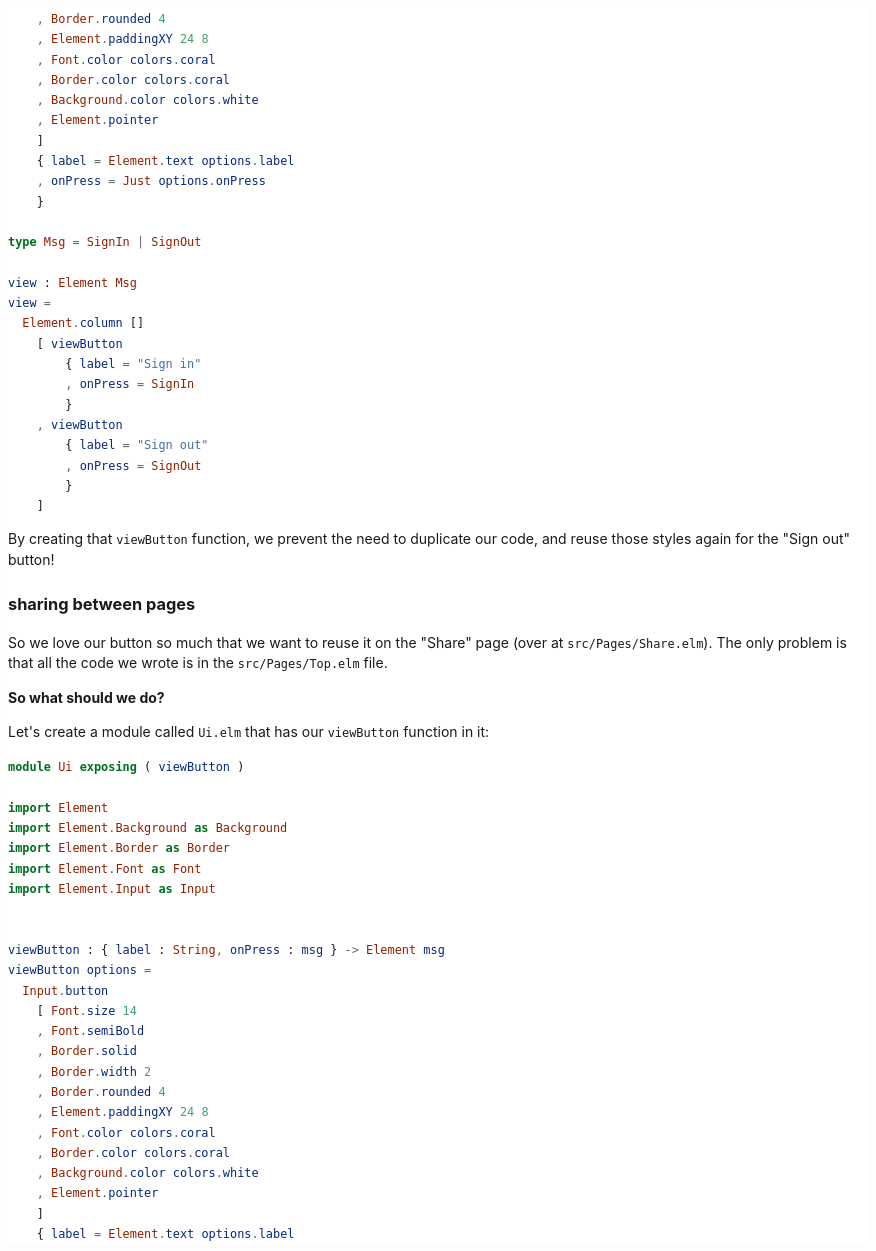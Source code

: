 ```elm
    , Border.rounded 4
    , Element.paddingXY 24 8
    , Font.color colors.coral
    , Border.color colors.coral
    , Background.color colors.white
    , Element.pointer
    ]
    { label = Element.text options.label
    , onPress = Just options.onPress
    }

type Msg = SignIn | SignOut

view : Element Msg
view =
  Element.column []
    [ viewButton
        { label = "Sign in"
        , onPress = SignIn
        }
    , viewButton
        { label = "Sign out"
        , onPress = SignOut
        }
    ]
```

By creating that `viewButton` function, we prevent the need to duplicate our code,
and reuse those styles again for the "Sign out" button!


### sharing between pages

So we love our button so much that we want to reuse it on the "Share" page
(over at `src/Pages/Share.elm`). The only problem is that all the code we wrote
is in the `src/Pages/Top.elm` file.

__So what should we do?__

Let's create a module called `Ui.elm` that has our `viewButton` function in it:

```elm
module Ui exposing ( viewButton )

import Element
import Element.Background as Background
import Element.Border as Border
import Element.Font as Font
import Element.Input as Input


viewButton : { label : String, onPress : msg } -> Element msg
viewButton options =
  Input.button
    [ Font.size 14
    , Font.semiBold
    , Border.solid
    , Border.width 2
    , Border.rounded 4
    , Element.paddingXY 24 8
    , Font.color colors.coral
    , Border.color colors.coral
    , Background.color colors.white
    , Element.pointer
    ]
    { label = Element.text options.label
```